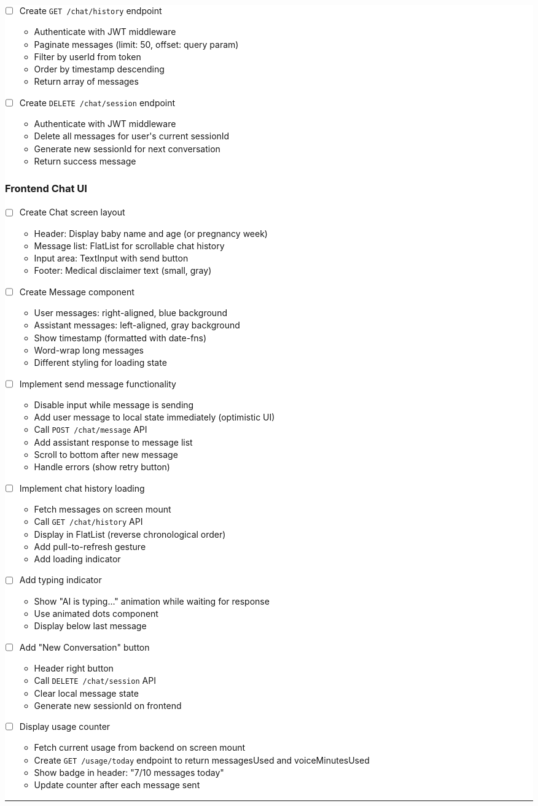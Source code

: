 - [ ] Create `GET /chat/history` endpoint
  - Authenticate with JWT middleware
  - Paginate messages (limit: 50, offset: query param)
  - Filter by userId from token
  - Order by timestamp descending
  - Return array of messages

- [ ] Create `DELETE /chat/session` endpoint
  - Authenticate with JWT middleware
  - Delete all messages for user's current sessionId
  - Generate new sessionId for next conversation
  - Return success message

### Frontend Chat UI
- [ ] Create Chat screen layout
  - Header: Display baby name and age (or pregnancy week)
  - Message list: FlatList for scrollable chat history
  - Input area: TextInput with send button
  - Footer: Medical disclaimer text (small, gray)

- [ ] Create Message component
  - User messages: right-aligned, blue background
  - Assistant messages: left-aligned, gray background
  - Show timestamp (formatted with date-fns)
  - Word-wrap long messages
  - Different styling for loading state

- [ ] Implement send message functionality
  - Disable input while message is sending
  - Add user message to local state immediately (optimistic UI)
  - Call `POST /chat/message` API
  - Add assistant response to message list
  - Scroll to bottom after new message
  - Handle errors (show retry button)

- [ ] Implement chat history loading
  - Fetch messages on screen mount
  - Call `GET /chat/history` API
  - Display in FlatList (reverse chronological order)
  - Add pull-to-refresh gesture
  - Add loading indicator

- [ ] Add typing indicator
  - Show "AI is typing..." animation while waiting for response
  - Use animated dots component
  - Display below last message

- [ ] Add "New Conversation" button
  - Header right button
  - Call `DELETE /chat/session` API
  - Clear local message state
  - Generate new sessionId on frontend

- [ ] Display usage counter
  - Fetch current usage from backend on screen mount
  - Create `GET /usage/today` endpoint to return messagesUsed and voiceMinutesUsed
  - Show badge in header: "7/10 messages today"
  - Update counter after each message sent

---